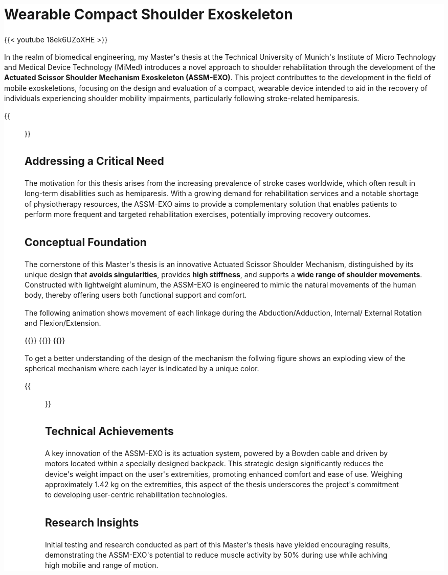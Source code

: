 # Wearable Compact Shoulder Exoskeleton


{{< youtube 18ek6UZoXHE >}}

In the realm of biomedical engineering, my Master's thesis at the Technical University of Munich's Institute of Micro Technology and Medical Device Technology (MiMed) introduces a novel approach to shoulder rehabilitation through the development of the **Actuated Scissor Shoulder Mechanism Exoskeleton (ASSM-EXO)**. This project contributtes to the development in the field of mobile exoskeletions, focusing on the design and evaluation of a compact, wearable device intended to aid in the recovery of individuals experiencing shoulder mobility impairments, particularly following stroke-related hemiparesis.

{{<figure width="80%" src= "./images/Overview.png" title="Overview of the Shoulder Exoskeleton">}}

## Addressing a Critical Need

The motivation for this thesis arises from the increasing prevalence of stroke cases worldwide, which often result in long-term disabilities such as hemiparesis. With a growing demand for rehabilitation services and a notable shortage of physiotherapy resources, the ASSM-EXO aims to provide a complementary solution that enables patients to perform more frequent and targeted rehabilitation exercises, potentially improving recovery outcomes.

## Conceptual Foundation
The cornerstone of this Master's thesis is an innovative Actuated Scissor Shoulder Mechanism, distinguished by its unique design that **avoids singularities**, provides **high stiffness**, and supports a **wide range of shoulder movements**. Constructed with lightweight aluminum, the ASSM-EXO is engineered to mimic the natural movements of the human body, thereby offering users both functional support and comfort.

The following animation shows movement of each linkage during the Abduction/Adduction, Internal/ External Rotation and Flexion/Extension. 

{{<image width="30%" src= "./images/AA.gif" title="">}}
{{<image width="30%" src= "./images/IE.gif" title="">}}
{{<image width="30%" src= "./images/EF.gif" title="">}}

To get a better understanding of the design of the mechanism the follwing figure shows an exploding view of the spherical mechanism where each layer is indicated by a unique color.



{{<figure width="80%" src= "./images/ActuationSystem.svg" title="Exploding view of the ASSM">}}


## Technical Achievements
A key innovation of the ASSM-EXO is its actuation system, powered by a Bowden cable and driven by motors located within a specially designed backpack. This strategic design significantly reduces the device's weight impact on the user's extremities, promoting enhanced comfort and ease of use. Weighing approximately 1.42 kg on the extremities, this aspect of the thesis underscores the project's commitment to developing user-centric rehabilitation technologies.

## Research Insights
Initial testing and research conducted as part of this Master's thesis have yielded encouraging results, demonstrating the ASSM-EXO's potential to reduce muscle activity by 50% during use while achiving high mobilie and range of motion.
